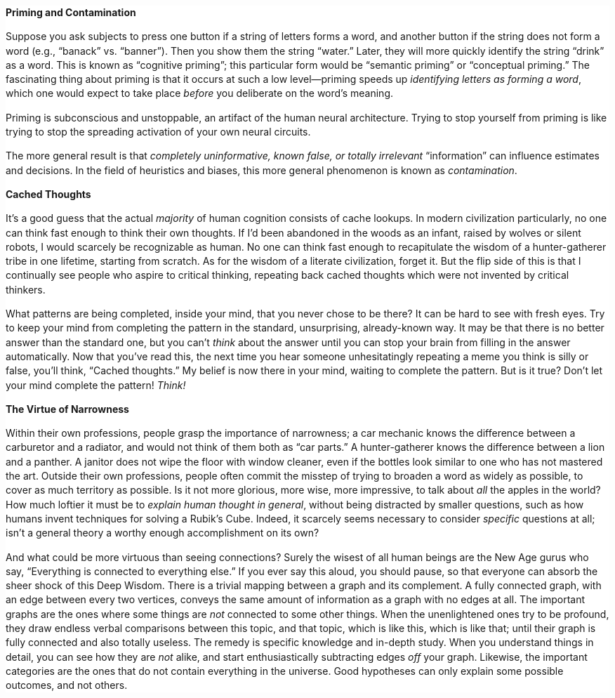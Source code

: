 **Priming and Contamination**

Suppose you ask subjects to press one button if a string of letters forms a word, and another button if the string does not form a word (e.g., “banack” vs. “banner”). Then you show them the string “water.” Later, they will more quickly identify the string “drink” as a word. This is known as “cognitive priming”; this particular form would be “semantic priming” or “conceptual priming.” The fascinating thing about priming is that it occurs at such a low level—priming speeds up _identifying letters as forming a word_, which one would expect to take place _before_ you deliberate on the word’s meaning.

Priming is subconscious and unstoppable, an artifact of the human neural architecture. Trying to stop yourself from priming is like trying to stop the spreading activation of your own neural circuits.

The more general result is that _completely uninformative, known false, or totally irrelevant_ “information” can influence estimates and decisions. In the field of heuristics and biases, this more general phenomenon is known as _contamination_.

**Cached Thoughts**

It’s a good guess that the actual _majority_ of human cognition consists of cache lookups. In modern civilization particularly, no one can think fast enough to think their own thoughts. If I’d been abandoned in the woods as an infant, raised by wolves or silent robots, I would scarcely be recognizable as human. No one can think fast enough to recapitulate the wisdom of a hunter-gatherer tribe in one lifetime, starting from scratch. As for the wisdom of a literate civilization, forget it. But the flip side of this is that I continually see people who aspire to critical thinking, repeating back cached thoughts which were not invented by critical thinkers.

What patterns are being completed, inside your mind, that you never chose to be there? It can be hard to see with fresh eyes. Try to keep your mind from completing the pattern in the standard, unsurprising, already-known way. It may be that there is no better answer than the standard one, but you can’t _think_ about the answer until you can stop your brain from filling in the answer automatically. Now that you’ve read this, the next time you hear someone unhesitatingly repeating a meme you think is silly or false, you’ll think, “Cached thoughts.” My belief is now there in your mind, waiting to complete the pattern. But is it true? Don’t let your mind complete the pattern! _Think!_

**The Virtue of Narrowness**

Within their own professions, people grasp the importance of narrowness; a car mechanic knows the difference between a carburetor and a radiator, and would not think of them both as “car parts.” A hunter-gatherer knows the difference between a lion and a panther. A janitor does not wipe the floor with window cleaner, even if the bottles look similar to one who has not mastered the art. Outside their own professions, people often commit the misstep of trying to broaden a word as widely as possible, to cover as much territory as possible. Is it not more glorious, more wise, more impressive, to talk about _all_ the apples in the world? How much loftier it must be to _explain human thought in general_, without being distracted by smaller questions, such as how humans invent techniques for solving a Rubik’s Cube. Indeed, it scarcely seems necessary to consider _specific_ questions at all; isn’t a general theory a worthy enough accomplishment on its own?

And what could be more virtuous than seeing connections? Surely the wisest of all human beings are the New Age gurus who say, “Everything is connected to everything else.” If you ever say this aloud, you should pause, so that everyone can absorb the sheer shock of this Deep Wisdom. There is a trivial mapping between a graph and its complement. A fully connected graph, with an edge between every two vertices, conveys the same amount of information as a graph with no edges at all. The important graphs are the ones where some things are _not_ connected to some other things. When the unenlightened ones try to be profound, they draw endless verbal comparisons between this topic, and that topic, which is like this, which is like that; until their graph is fully connected and also totally useless. The remedy is specific knowledge and in-depth study. When you understand things in detail, you can see how they are _not_ alike, and start enthusiastically subtracting edges _off_ your graph. Likewise, the important categories are the ones that do not contain everything in the universe. Good hypotheses can only explain some possible outcomes, and not others.

